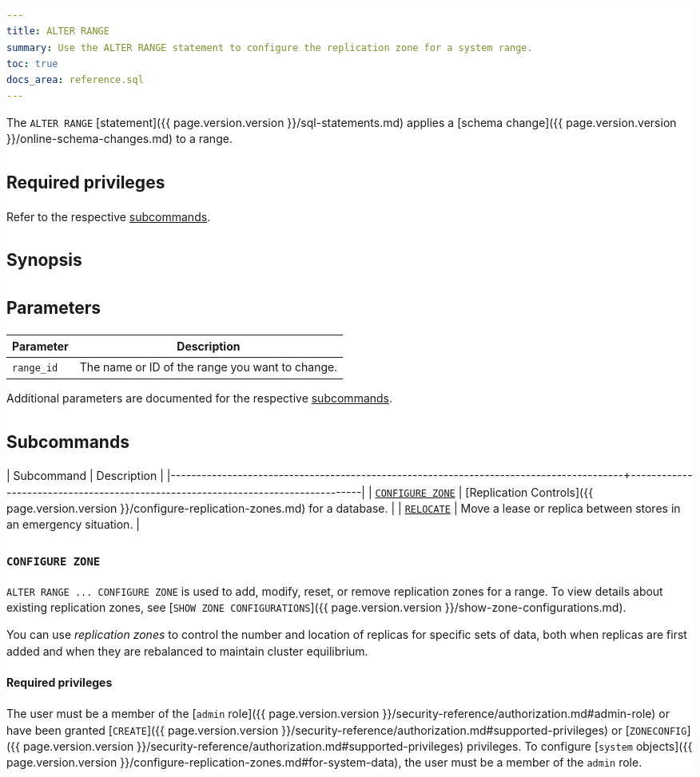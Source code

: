 ```yaml
---
title: ALTER RANGE
summary: Use the ALTER RANGE statement to configure the replication zone for a system range.
toc: true
docs_area: reference.sql
---
```


The `ALTER RANGE` [statement]({{ page.version.version }}/sql-statements.md) applies a [schema change]({{ page.version.version }}/online-schema-changes.md) to a range.

## Required privileges

Refer to the respective [subcommands](#subcommands).

## Synopsis

<div>
</div>

## Parameters

 Parameter | Description
-----------|-------------
`range_id` | The name or ID of the range you want to change.

Additional parameters are documented for the respective [subcommands](#subcommands).

## Subcommands

| Subcommand                                                                             | Description                                                                     |
|----------------------------------------------------------------------------------------+---------------------------------------------------------------------------------|
| [`CONFIGURE ZONE`](#configure-zone)                                                | [Replication Controls]({{ page.version.version }}/configure-replication-zones.md) for a database. |
| [`RELOCATE`](#relocate) | Move a lease or replica between stores in an emergency situation.               |

### `CONFIGURE ZONE`

`ALTER RANGE ... CONFIGURE ZONE` is used to add, modify, reset, or remove replication zones for a range. To view details about existing replication zones, see [`SHOW ZONE CONFIGURATIONS`]({{ page.version.version }}/show-zone-configurations.md).

You can use *replication zones* to control the number and location of replicas for specific sets of data, both when replicas are first added and when they are rebalanced to maintain cluster equilibrium.

#### Required privileges

The user must be a member of the [`admin` role]({{ page.version.version }}/security-reference/authorization.md#admin-role) or have been granted [`CREATE`]({{ page.version.version }}/security-reference/authorization.md#supported-privileges) or [`ZONECONFIG`]({{ page.version.version }}/security-reference/authorization.md#supported-privileges) privileges. To configure [`system` objects]({{ page.version.version }}/configure-replication-zones.md#for-system-data), the user must be a member of the `admin` role.

